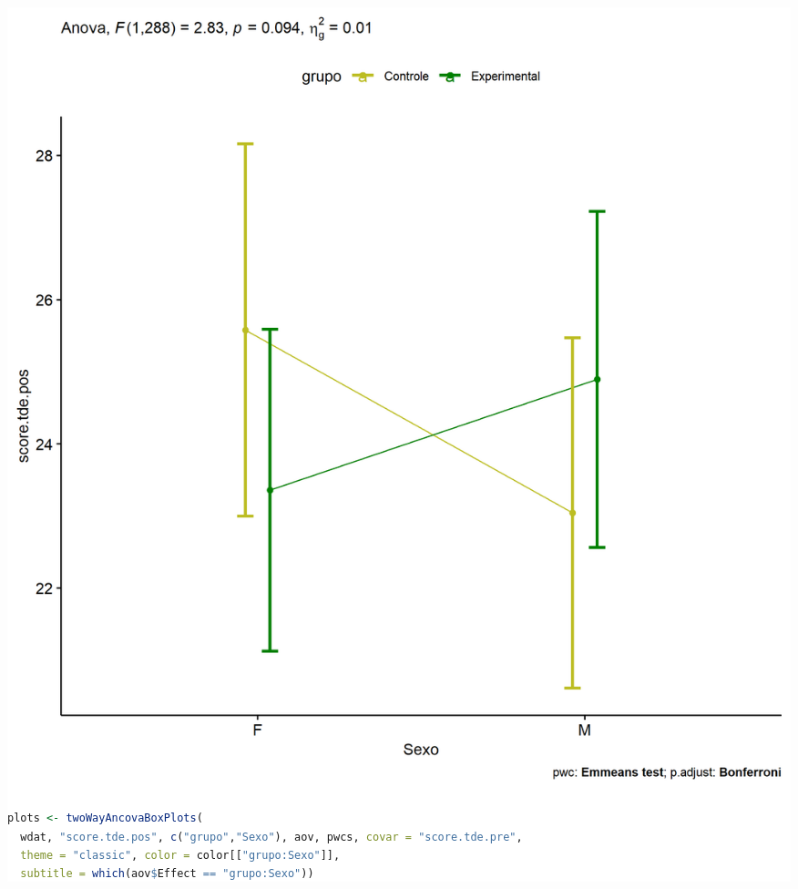 ![](aov-wordgen-score.tde-Serie-6-ano_files/figure-gfm/unnamed-chunk-43-1.png)

``` r
plots <- twoWayAncovaBoxPlots(
  wdat, "score.tde.pos", c("grupo","Sexo"), aov, pwcs, covar = "score.tde.pre",
  theme = "classic", color = color[["grupo:Sexo"]],
  subtitle = which(aov$Effect == "grupo:Sexo"))
```
